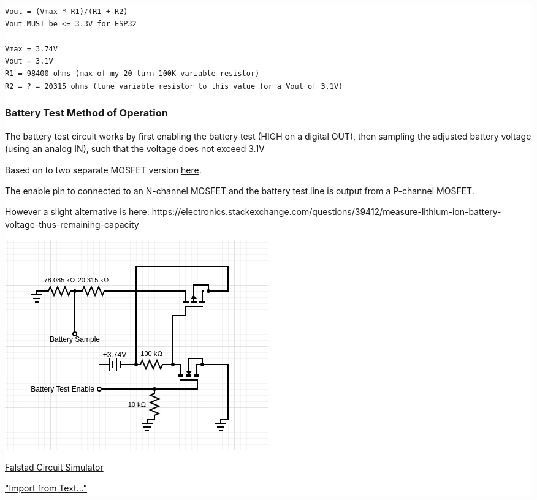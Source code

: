```
Vout = (Vmax * R1)/(R1 + R2) 
Vout MUST be <= 3.3V for ESP32 

Vmax = 3.74V 
Vout = 3.1V 
R1 = 98400 ohms (max of my 20 turn 100K variable resistor) 
R2 = ? = 20315 ohms (tune variable resistor to this value for a Vout of 3.1V) 
```

### Battery Test Method of Operation

The battery test circuit works by first enabling the battery test (HIGH on a digital OUT), then sampling the adjusted battery voltage (using an analog IN), such that the voltage does not exceed 3.1V

Based on to two separate MOSFET version [here](https://en.ovcharov.me/2020/02/29/how-to-measure-battery-level-with-esp32-microcontroller/).

The enable pin to connected to an N-channel MOSFET and the battery test line is output from a P-channel MOSFET. 

However a slight alternative is here: https://electronics.stackexchange.com/questions/39412/measure-lithium-ion-battery-voltage-thus-remaining-capacity 

![Battery test circuit](doc/battery-test-circuit.png)


[Falstad Circuit Simulator](https://falstad.com)

["Import from Text..."](doc/falstad_battery_test.circuitjs.txt)

